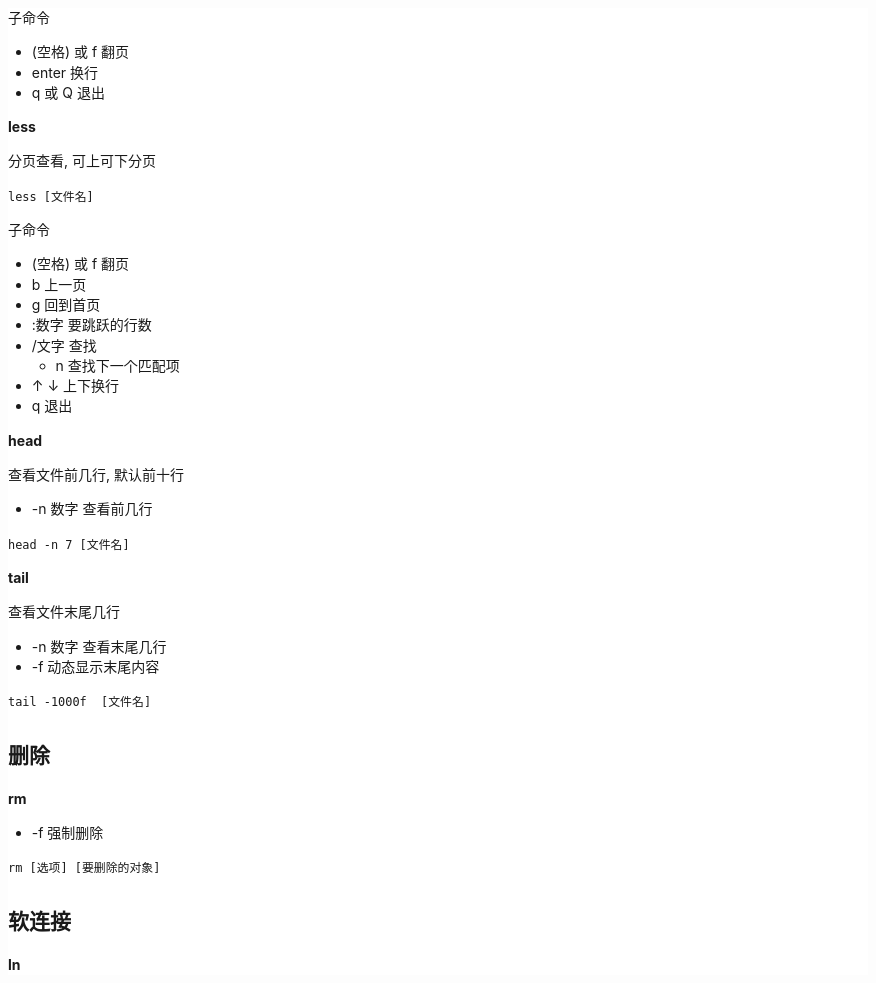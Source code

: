 子命令

- (空格) 或 f     翻页
- enter    换行
- q 或 Q 退出

**less**

分页查看,  可上可下分页

```
less [文件名]
```

子命令

- (空格) 或 f     翻页
- b    上一页
- g    回到首页
- :数字   要跳跃的行数
- /文字   查找
  -  n  查找下一个匹配项
- ↑ ↓   上下换行
- q   退出  

**head**

查看文件前几行,  默认前十行

- -n  数字    查看前几行

```
head -n 7 [文件名]
```

**tail**

查看文件末尾几行

- -n  数字  查看末尾几行
- -f             动态显示末尾内容

```
tail -1000f  [文件名] 
```

## 删除

**rm**

- -f  强制删除   

```
rm [选项] [要删除的对象] 
```

## 软连接

**ln**
